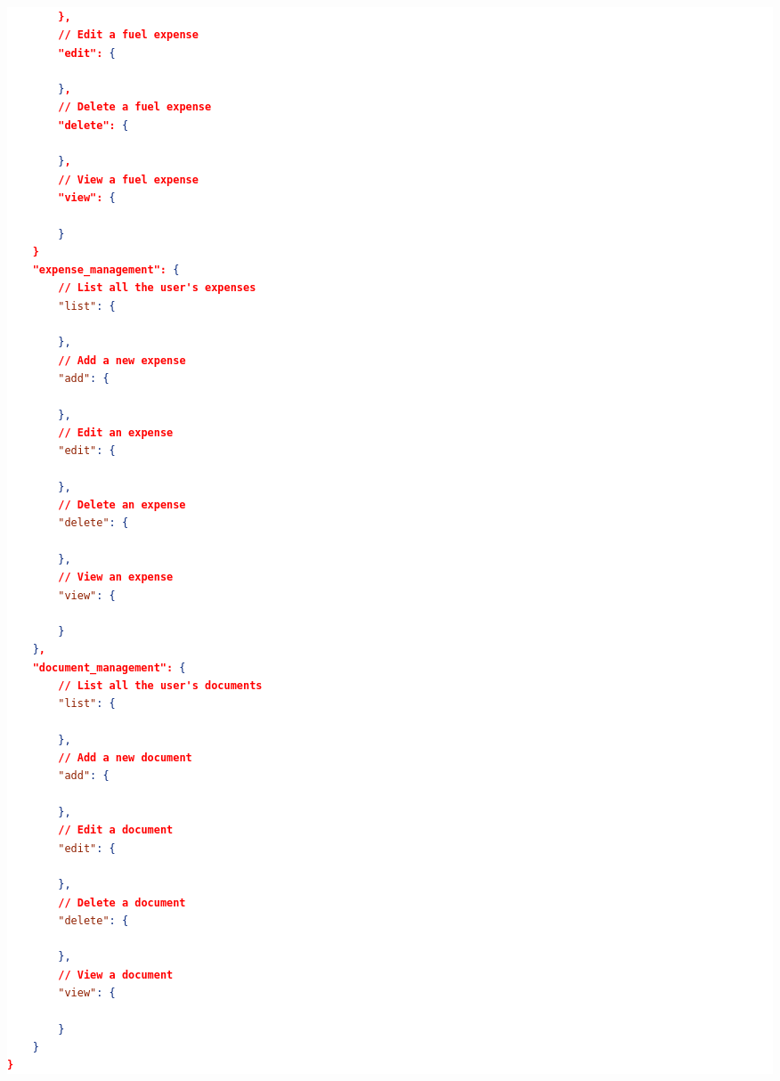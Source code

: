 ```json
        },
        // Edit a fuel expense
        "edit": {

        },
        // Delete a fuel expense
        "delete": {

        },
        // View a fuel expense
        "view": {

        }
    }
    "expense_management": {
        // List all the user's expenses
        "list": {

        },
        // Add a new expense
        "add": {

        },
        // Edit an expense
        "edit": {

        },
        // Delete an expense
        "delete": {

        },
        // View an expense
        "view": {

        }
    },
    "document_management": {
        // List all the user's documents
        "list": {
        
        },
        // Add a new document
        "add": {

        },
        // Edit a document
        "edit": {

        },
        // Delete a document
        "delete": {

        },
        // View a document
        "view": {

        }
    }
}
```

